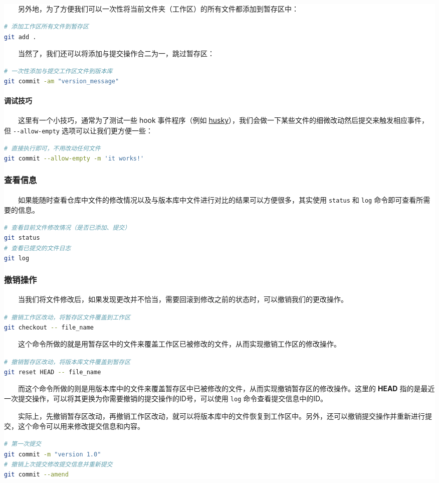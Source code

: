 　　另外地，为了方便我们可以一次性将当前文件夹（工作区）的所有文件都添加到暂存区中：

```bash
# 添加工作区所有文件到暂存区
git add .
```

　　当然了，我们还可以将添加与提交操作合二为一，跳过暂存区：

```bash
# 一次性添加与提交工作区文件到版本库
git commit -am "version_message"
```

####  调试技巧

　　这里有一个小技巧，通常为了测试一些 hook 事件程序（例如 [husky](https://typicode.github.io/husky)），我们会做一下某些文件的细微改动然后提交来触发相应事件，但 `--allow-empty` 选项可以让我们更方便一些：

```bash
# 直接执行即可，不用改动任何文件
git commit --allow-empty -m 'it works!'
```

### 查看信息

　　如果能随时查看仓库中文件的修改情况以及与版本库中文件进行对比的结果可以方便很多，其实使用 `status` 和 `log` 命令即可查看所需要的信息。

```bash
# 查看目前文件修改情况（是否已添加、提交）
git status
# 查看已提交的文件日志
git log
```

### 撤销操作

　　当我们将文件修改后，如果发现更改并不恰当，需要回滚到修改之前的状态时，可以撤销我们的更改操作。

```bash
# 撤销工作区改动，将暂存区文件覆盖到工作区
git checkout -- file_name
```

　　这个命令所做的就是用暂存区中的文件来覆盖工作区已被修改的文件，从而实现撤销工作区的修改操作。

```bash
# 撤销暂存区改动，将版本库文件覆盖到暂存区
git reset HEAD -- file_name
```

　　而这个命令所做的则是用版本库中的文件来覆盖暂存区中已被修改的文件，从而实现撤销暂存区的修改操作。这里的 **HEAD** 指的是最近一次提交操作，可以将其更换为你需要撤销的提交操作的ID号，可以使用 `log` 命令查看提交信息中的ID。

　　实际上，先撤销暂存区改动，再撤销工作区改动，就可以将版本库中的文件恢复到工作区中。另外，还可以撤销提交操作并重新进行提交，这个命令可以用来修改提交信息和内容。

```bash
# 第一次提交
git commit -m "version 1.0"
# 撤销上次提交修改提交信息并重新提交
git commit --amend
```
